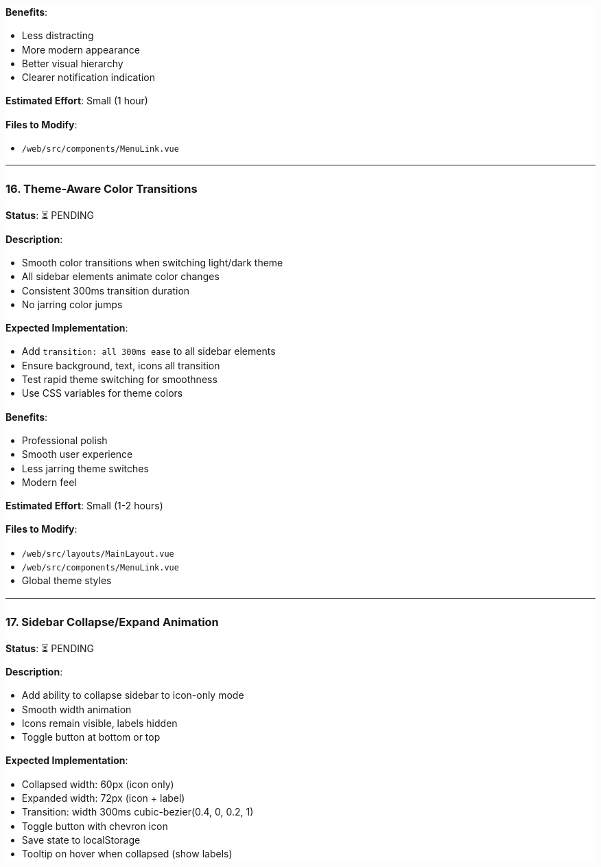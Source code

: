 **Benefits**:
- Less distracting
- More modern appearance
- Better visual hierarchy
- Clearer notification indication

**Estimated Effort**: Small (1 hour)

**Files to Modify**:
- `/web/src/components/MenuLink.vue`

---

### 16. Theme-Aware Color Transitions
**Status**: ⏳ PENDING

**Description**:
- Smooth color transitions when switching light/dark theme
- All sidebar elements animate color changes
- Consistent 300ms transition duration
- No jarring color jumps

**Expected Implementation**:
- Add `transition: all 300ms ease` to all sidebar elements
- Ensure background, text, icons all transition
- Test rapid theme switching for smoothness
- Use CSS variables for theme colors

**Benefits**:
- Professional polish
- Smooth user experience
- Less jarring theme switches
- Modern feel

**Estimated Effort**: Small (1-2 hours)

**Files to Modify**:
- `/web/src/layouts/MainLayout.vue`
- `/web/src/components/MenuLink.vue`
- Global theme styles

---

### 17. Sidebar Collapse/Expand Animation
**Status**: ⏳ PENDING

**Description**:
- Add ability to collapse sidebar to icon-only mode
- Smooth width animation
- Icons remain visible, labels hidden
- Toggle button at bottom or top

**Expected Implementation**:
- Collapsed width: 60px (icon only)
- Expanded width: 72px (icon + label)
- Transition: width 300ms cubic-bezier(0.4, 0, 0.2, 1)
- Toggle button with chevron icon
- Save state to localStorage
- Tooltip on hover when collapsed (show labels)
